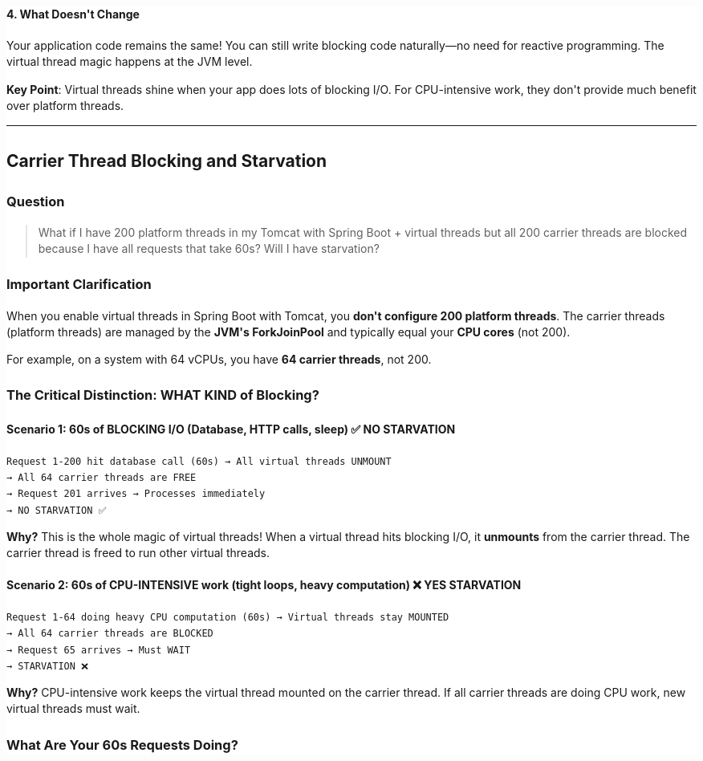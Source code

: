 #### 4. What Doesn't Change

Your application code remains the same! You can still write blocking code naturally—no need for reactive programming. The virtual thread magic happens at the JVM level.

**Key Point**: Virtual threads shine when your app does lots of blocking I/O. For CPU-intensive work, they don't provide much benefit over platform threads.

---

## Carrier Thread Blocking and Starvation

### Question
> What if I have 200 platform threads in my Tomcat with Spring Boot + virtual threads but all 200 carrier threads are blocked because I have all requests that take 60s? Will I have starvation?

### Important Clarification

When you enable virtual threads in Spring Boot with Tomcat, you **don't configure 200 platform threads**. The carrier threads (platform threads) are managed by the **JVM's ForkJoinPool** and typically equal your **CPU cores** (not 200).

For example, on a system with 64 vCPUs, you have **64 carrier threads**, not 200.

### The Critical Distinction: WHAT KIND of Blocking?

#### Scenario 1: 60s of BLOCKING I/O (Database, HTTP calls, sleep) ✅ NO STARVATION

```
Request 1-200 hit database call (60s) → All virtual threads UNMOUNT
→ All 64 carrier threads are FREE
→ Request 201 arrives → Processes immediately
→ NO STARVATION ✅
```

**Why?** This is the whole magic of virtual threads! When a virtual thread hits blocking I/O, it **unmounts** from the carrier thread. The carrier thread is freed to run other virtual threads.

#### Scenario 2: 60s of CPU-INTENSIVE work (tight loops, heavy computation) ❌ YES STARVATION

```
Request 1-64 doing heavy CPU computation (60s) → Virtual threads stay MOUNTED
→ All 64 carrier threads are BLOCKED
→ Request 65 arrives → Must WAIT
→ STARVATION ❌
```

**Why?** CPU-intensive work keeps the virtual thread mounted on the carrier thread. If all carrier threads are doing CPU work, new virtual threads must wait.

### What Are Your 60s Requests Doing?
